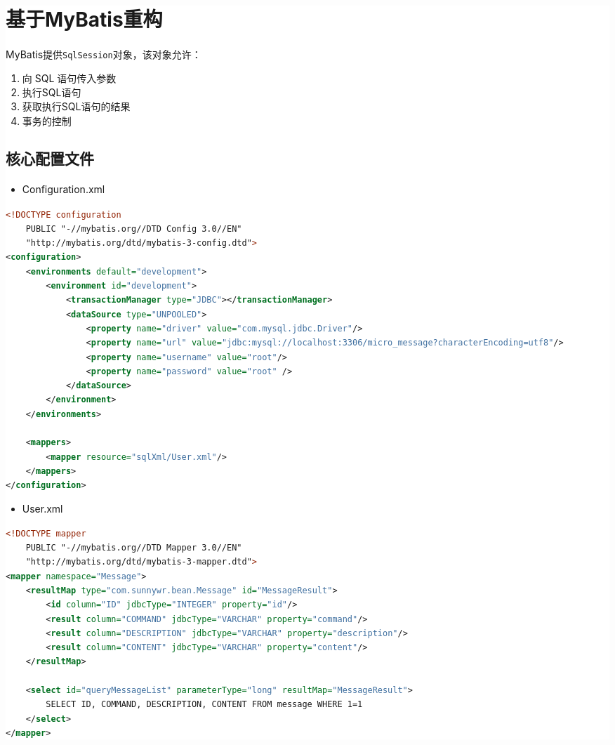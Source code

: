 # 基于MyBatis重构
MyBatis提供`SqlSession`对象，该对象允许：

1. 向 SQL 语句传入参数
2. 执行SQL语句
3. 获取执行SQL语句的结果
4. 事务的控制

## 核心配置文件
- Configuration.xml
```xml
<!DOCTYPE configuration
    PUBLIC "-//mybatis.org//DTD Config 3.0//EN"
    "http://mybatis.org/dtd/mybatis-3-config.dtd">
<configuration>
	<environments default="development">
        <environment id="development">
            <transactionManager type="JDBC"></transactionManager>
            <dataSource type="UNPOOLED">
                <property name="driver" value="com.mysql.jdbc.Driver"/>
                <property name="url" value="jdbc:mysql://localhost:3306/micro_message?characterEncoding=utf8"/>
                <property name="username" value="root"/>
                <property name="password" value="root" />
            </dataSource>
        </environment>
    </environments>

    <mappers>
        <mapper resource="sqlXml/User.xml"/>
    </mappers>
</configuration>
```

- User.xml
```xml
<!DOCTYPE mapper
    PUBLIC "-//mybatis.org//DTD Mapper 3.0//EN"
    "http://mybatis.org/dtd/mybatis-3-mapper.dtd">
<mapper namespace="Message">
    <resultMap type="com.sunnywr.bean.Message" id="MessageResult">
        <id column="ID" jdbcType="INTEGER" property="id"/>
        <result column="COMMAND" jdbcType="VARCHAR" property="command"/>
        <result column="DESCRIPTION" jdbcType="VARCHAR" property="description"/>
        <result column="CONTENT" jdbcType="VARCHAR" property="content"/>
    </resultMap>

    <select id="queryMessageList" parameterType="long" resultMap="MessageResult">
        SELECT ID, COMMAND, DESCRIPTION, CONTENT FROM message WHERE 1=1
    </select>
</mapper>
```
